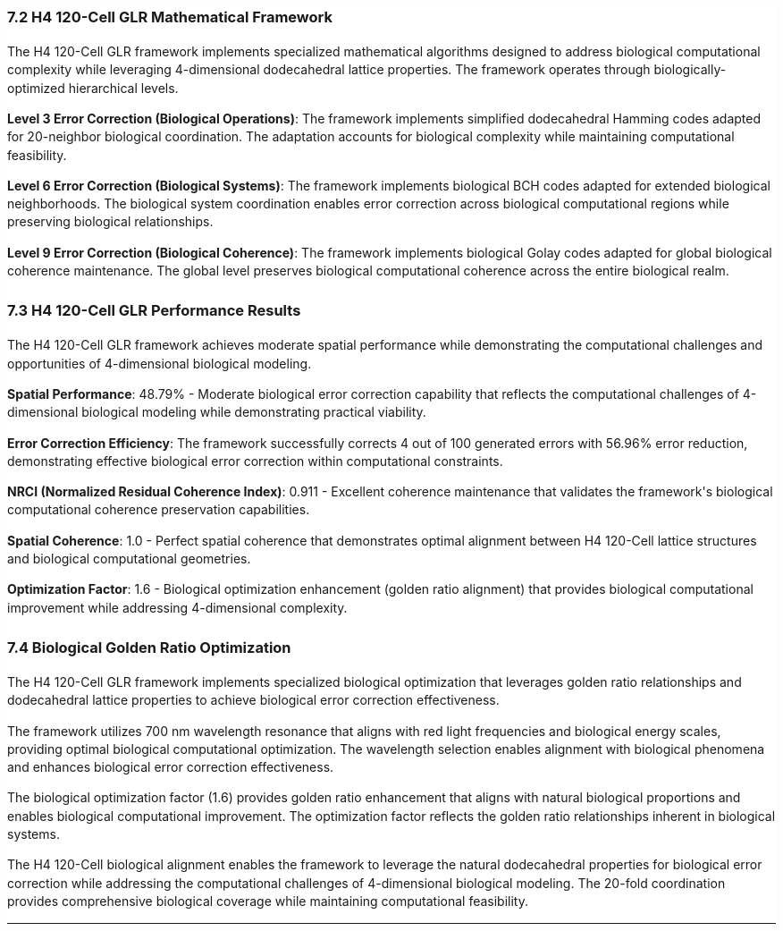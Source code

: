 ### 7.2 H4 120-Cell GLR Mathematical Framework

The H4 120-Cell GLR framework implements specialized mathematical algorithms designed to address biological computational complexity while leveraging 4-dimensional dodecahedral lattice properties. The framework operates through biologically-optimized hierarchical levels.

**Level 3 Error Correction (Biological Operations)**: The framework implements simplified dodecahedral Hamming codes adapted for 20-neighbor biological coordination. The adaptation accounts for biological complexity while maintaining computational feasibility.

**Level 6 Error Correction (Biological Systems)**: The framework implements biological BCH codes adapted for extended biological neighborhoods. The biological system coordination enables error correction across biological computational regions while preserving biological relationships.

**Level 9 Error Correction (Biological Coherence)**: The framework implements biological Golay codes adapted for global biological coherence maintenance. The global level preserves biological computational coherence across the entire biological realm.

### 7.3 H4 120-Cell GLR Performance Results

The H4 120-Cell GLR framework achieves moderate spatial performance while demonstrating the computational challenges and opportunities of 4-dimensional biological modeling.

**Spatial Performance**: 48.79% - Moderate biological error correction capability that reflects the computational challenges of 4-dimensional biological modeling while demonstrating practical viability.

**Error Correction Efficiency**: The framework successfully corrects 4 out of 100 generated errors with 56.96% error reduction, demonstrating effective biological error correction within computational constraints.

**NRCI (Normalized Residual Coherence Index)**: 0.911 - Excellent coherence maintenance that validates the framework's biological computational coherence preservation capabilities.

**Spatial Coherence**: 1.0 - Perfect spatial coherence that demonstrates optimal alignment between H4 120-Cell lattice structures and biological computational geometries.

**Optimization Factor**: 1.6 - Biological optimization enhancement (golden ratio alignment) that provides biological computational improvement while addressing 4-dimensional complexity.

### 7.4 Biological Golden Ratio Optimization

The H4 120-Cell GLR framework implements specialized biological optimization that leverages golden ratio relationships and dodecahedral lattice properties to achieve biological error correction effectiveness.

The framework utilizes 700 nm wavelength resonance that aligns with red light frequencies and biological energy scales, providing optimal biological computational optimization. The wavelength selection enables alignment with biological phenomena and enhances biological error correction effectiveness.

The biological optimization factor (1.6) provides golden ratio enhancement that aligns with natural biological proportions and enables biological computational improvement. The optimization factor reflects the golden ratio relationships inherent in biological systems.

The H4 120-Cell biological alignment enables the framework to leverage the natural dodecahedral properties for biological error correction while addressing the computational challenges of 4-dimensional biological modeling. The 20-fold coordination provides comprehensive biological coverage while maintaining computational feasibility.

---